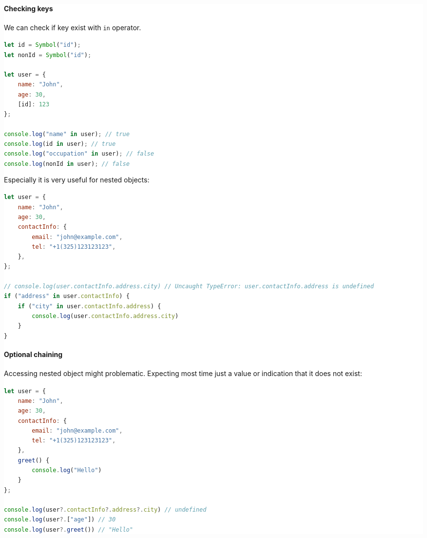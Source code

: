 #### Checking keys

We can check if key exist with `in` operator.

```js
let id = Symbol("id");
let nonId = Symbol("id");

let user = {
	name: "John",
	age: 30,
	[id]: 123
};

console.log("name" in user); // true
console.log(id in user); // true
console.log("occupation" in user); // false
console.log(nonId in user); // false
```

Especially it is very useful for nested objects:

```js
let user = {
	name: "John",
	age: 30,
	contactInfo: {
		email: "john@example.com",
		tel: "+1(325)123123123",
	},
};

// console.log(user.contactInfo.address.city) // Uncaught TypeError: user.contactInfo.address is undefined
if ("address" in user.contactInfo) {
	if ("city" in user.contactInfo.address) {
		console.log(user.contactInfo.address.city)
	}
}
```

#### Optional chaining

Accessing nested object might problematic. Expecting most time just a value or indication that it does not exist:

```js
let user = {
	name: "John",
	age: 30,
	contactInfo: {
		email: "john@example.com",
		tel: "+1(325)123123123",
	},
	greet() {
		console.log("Hello")
	}
};

console.log(user?.contactInfo?.address?.city) // undefined
console.log(user?.["age"]) // 30
console.log(user?.greet()) // "Hello"
```
